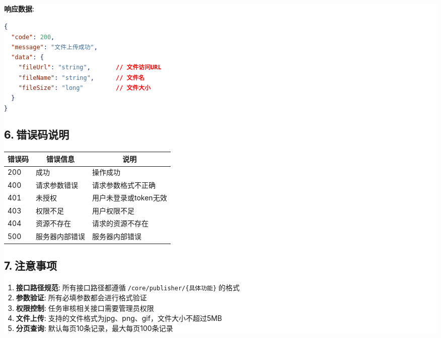 **响应数据**:
```json
{
  "code": 200,
  "message": "文件上传成功",
  "data": {
    "fileUrl": "string",       // 文件访问URL
    "fileName": "string",      // 文件名
    "fileSize": "long"         // 文件大小
  }
}
```

## 6. 错误码说明

| 错误码 | 错误信息 | 说明 |
|--------|----------|------|
| 200 | 成功 | 操作成功 |
| 400 | 请求参数错误 | 请求参数格式不正确 |
| 401 | 未授权 | 用户未登录或token无效 |
| 403 | 权限不足 | 用户权限不足 |
| 404 | 资源不存在 | 请求的资源不存在 |
| 500 | 服务器内部错误 | 服务器内部错误 |

## 7. 注意事项

1. **接口路径规范**: 所有接口路径都遵循 `/core/publisher/{具体功能}` 的格式
2. **参数验证**: 所有必填参数都会进行格式验证
3. **权限控制**: 任务审核相关接口需要管理员权限
4. **文件上传**: 支持的文件格式为jpg、png、gif，文件大小不超过5MB
5. **分页查询**: 默认每页10条记录，最大每页100条记录 